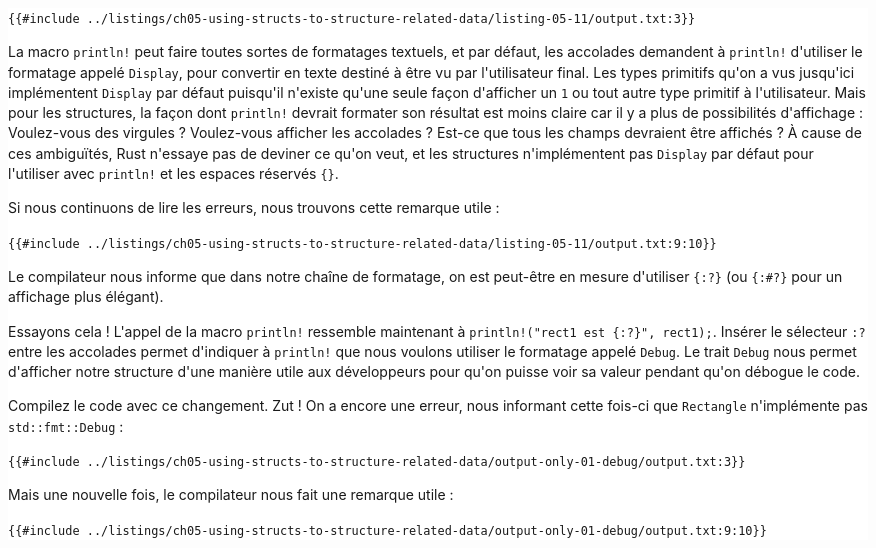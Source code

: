 

```text
{{#include ../listings/ch05-using-structs-to-structure-related-data/listing-05-11/output.txt:3}}
```



La macro `println!` peut faire toutes sortes de formatages textuels, et par
défaut, les accolades demandent à `println!` d'utiliser le formatage appelé
`Display`, pour convertir en texte destiné à être vu par l'utilisateur final.
Les types primitifs qu'on a vus jusqu'ici implémentent `Display` par défaut
puisqu'il n'existe qu'une seule façon d'afficher un `1` ou tout autre type
primitif à l'utilisateur. Mais pour les structures, la façon dont `println!`
devrait formater son résultat est moins claire car il y a plus de possibilités
d'affichage : Voulez-vous des virgules ? Voulez-vous afficher les accolades ?
Est-ce que tous les champs devraient être affichés ? À cause de ces ambiguïtés,
Rust n'essaye pas de deviner ce qu'on veut, et les structures n'implémentent pas
`Display` par défaut pour l'utiliser avec `println!` et les espaces réservés
`{}`.



Si nous continuons de lire les erreurs, nous trouvons cette remarque utile :



```text
{{#include ../listings/ch05-using-structs-to-structure-related-data/listing-05-11/output.txt:9:10}}
```

Le compilateur nous informe que dans notre chaîne de formatage, on est peut-être
en mesure d'utiliser `{:?}` (ou `{:#?}` pour un affichage plus élégant).



Essayons cela ! L'appel de la macro `println!` ressemble maintenant à
`println!("rect1 est {:?}", rect1);`. Insérer le sélecteur `:?` entre les
accolades permet d'indiquer à `println!` que nous voulons utiliser le formatage
appelé `Debug`. Le trait `Debug` nous permet d'afficher notre structure d'une
manière utile aux développeurs pour qu'on puisse voir sa valeur pendant qu'on
débogue le code.



Compilez le code avec ce changement. Zut ! On a encore une erreur, nous
informant cette fois-ci que `Rectangle` n'implémente pas `std::fmt::Debug` :



```text
{{#include ../listings/ch05-using-structs-to-structure-related-data/output-only-01-debug/output.txt:3}}
```



Mais une nouvelle fois, le compilateur nous fait une remarque utile :



```text
{{#include ../listings/ch05-using-structs-to-structure-related-data/output-only-01-debug/output.txt:9:10}}
```

